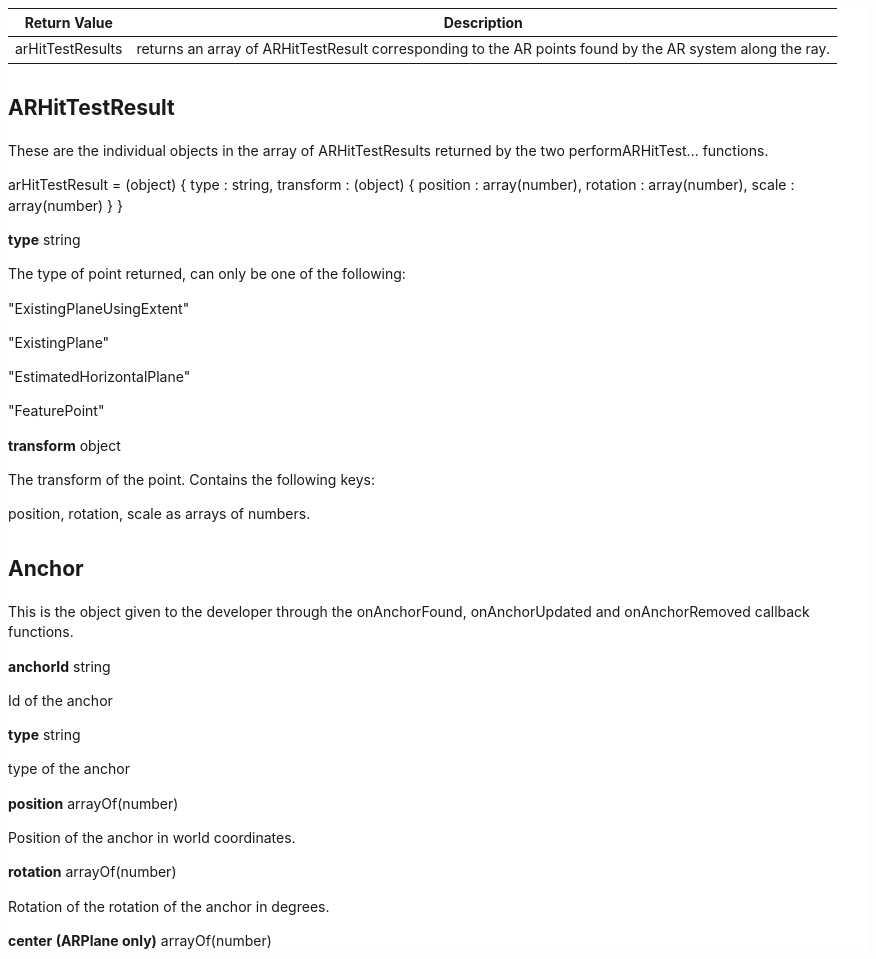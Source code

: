 |Return Value|Description|
|---|---|
|arHitTestResults| returns an array of ARHitTestResult corresponding to the AR points found by the AR system along the ray.|

## ARHitTestResult

These are the individual objects in the array of ARHitTestResults returned by the two performARHitTest... functions.

arHitTestResult = (object) {
    type : string,
    transform : (object) {
    position : array(number),
    rotation : array(number),
    scale : array(number)
  }
}

**type**	string

The type of point returned, can only be one of the following:

"ExistingPlaneUsingExtent"

"ExistingPlane"

"EstimatedHorizontalPlane"

"FeaturePoint"

**transform**	object

The transform of the point. Contains the following keys:

position, rotation, scale as arrays of numbers.

## Anchor

This is the object given to the developer through the onAnchorFound, onAnchorUpdated and onAnchorRemoved callback functions.

**anchorId**	string

Id of the anchor

**type**	string

type of the anchor

**position**	arrayOf(number)

Position of the anchor in world coordinates.

**rotation**	arrayOf(number)

Rotation of the rotation of the anchor in degrees.

**center (ARPlane only)**	arrayOf(number)
